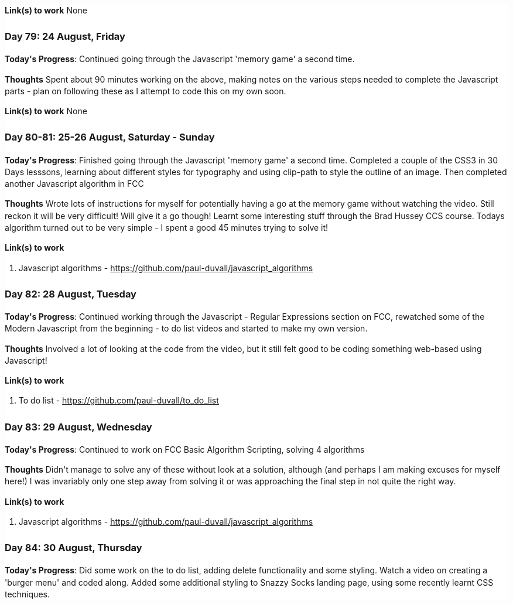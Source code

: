 **Link(s) to work**
None

### Day 79: 24 August, Friday

**Today's Progress**: Continued going through the Javascript 'memory game' a second time.

**Thoughts** Spent about 90 minutes working on the above, making notes on the various steps needed to complete the Javascript parts - plan on following these as I attempt to code this on my own soon.

**Link(s) to work**
None

### Day 80-81: 25-26 August, Saturday - Sunday

**Today's Progress**: Finished going through the Javascript 'memory game' a second time. Completed a couple of the CSS3 in 30 Days lesssons, learning about different styles for typography and using clip-path to style the outline of an image. Then completed another Javascript algorithm in FCC

**Thoughts** Wrote lots of instructions for myself for potentially having a go at the memory game without watching the video. Still reckon it will be very difficult! Will give it a go though! Learnt some interesting stuff through the Brad Hussey CCS course. Todays algorithm turned out to be very simple - I spent a good 45 minutes trying to solve it!

**Link(s) to work**
1. Javascript algorithms - https://github.com/paul-duvall/javascript_algorithms

### Day 82: 28 August, Tuesday

**Today's Progress**: Continued working through the Javascript - Regular Expressions section on FCC, rewatched some of the Modern Javascript from the beginning - to do list videos and started to make my own version.

**Thoughts** Involved a lot of looking at the code from the video, but it still felt good to be coding something web-based using Javascript!

**Link(s) to work**
1. To do list - https://github.com/paul-duvall/to_do_list

### Day 83: 29 August, Wednesday

**Today's Progress**: Continued to work on FCC Basic Algorithm Scripting, solving 4 algorithms

**Thoughts** Didn't manage to solve any of these without look at a solution, although (and perhaps I am making excuses for myself here!) I was invariably only one step away from solving it or was approaching the final step in not quite the right way.

**Link(s) to work**
1. Javascript algorithms - https://github.com/paul-duvall/javascript_algorithms

### Day 84: 30 August, Thursday

**Today's Progress**: Did some work on the to do list, adding delete functionality and some styling. Watch a video on creating a 'burger menu' and coded along. Added some additional styling to Snazzy Socks landing page, using some recently learnt CSS techniques.
